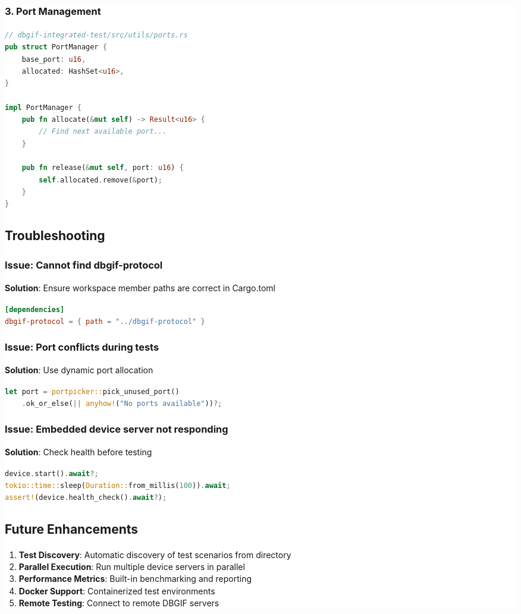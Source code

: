 
### 3. Port Management
```rust
// dbgif-integrated-test/src/utils/ports.rs
pub struct PortManager {
    base_port: u16,
    allocated: HashSet<u16>,
}

impl PortManager {
    pub fn allocate(&mut self) -> Result<u16> {
        // Find next available port...
    }

    pub fn release(&mut self, port: u16) {
        self.allocated.remove(&port);
    }
}
```

## Troubleshooting

### Issue: Cannot find dbgif-protocol
**Solution**: Ensure workspace member paths are correct in Cargo.toml
```toml
[dependencies]
dbgif-protocol = { path = "../dbgif-protocol" }
```

### Issue: Port conflicts during tests
**Solution**: Use dynamic port allocation
```rust
let port = portpicker::pick_unused_port()
    .ok_or_else(|| anyhow!("No ports available"))?;
```

### Issue: Embedded device server not responding
**Solution**: Check health before testing
```rust
device.start().await?;
tokio::time::sleep(Duration::from_millis(100)).await;
assert!(device.health_check().await?);
```

## Future Enhancements

1. **Test Discovery**: Automatic discovery of test scenarios from directory
2. **Parallel Execution**: Run multiple device servers in parallel
3. **Performance Metrics**: Built-in benchmarking and reporting
4. **Docker Support**: Containerized test environments
5. **Remote Testing**: Connect to remote DBGIF servers

